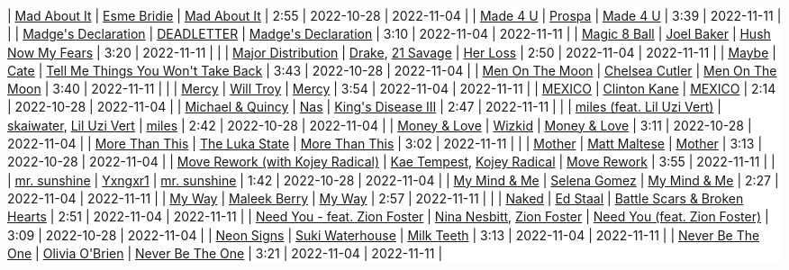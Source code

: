 | [Mad About It](https://open.spotify.com/track/2EWY12sMN0zdTw8M7gRhKJ) | [Esme Bridie](https://open.spotify.com/artist/3TaFWqU5NWVj7F4pV84Mvn) | [Mad About It](https://open.spotify.com/album/7DpXPkic8H59SryzDilPqV) | 2:55 | 2022-10-28 | 2022-11-04 |
| [Made 4 U](https://open.spotify.com/track/2gqoaVqj3suM9DAkeBgUKD) | [Prospa](https://open.spotify.com/artist/6HabM2PUM519iIxervGWSb) | [Made 4 U](https://open.spotify.com/album/058gfK0rY6EBqx6xdXxBMp) | 3:39 | 2022-11-11 |  |
| [Madge's Declaration](https://open.spotify.com/track/0ge9NjvRi1K1AfrKumsioo) | [DEADLETTER](https://open.spotify.com/artist/4MfUQ99z2kgMnl9hAwffBx) | [Madge's Declaration](https://open.spotify.com/album/6VUq8cJQA9dzK0wVoQ5fWu) | 3:10 | 2022-11-04 | 2022-11-11 |
| [Magic 8 Ball](https://open.spotify.com/track/5SIpMgmPyoAwREm4ojjM6B) | [Joel Baker](https://open.spotify.com/artist/02Ok0rA4DUmpWuALgD54iY) | [Hush Now My Fears](https://open.spotify.com/album/4eLcJVRF8TxG8oMjYJ6lAA) | 3:20 | 2022-11-11 |  |
| [Major Distribution](https://open.spotify.com/track/46s57QULU02Voy0Kup6UEb) | [Drake](https://open.spotify.com/artist/3TVXtAsR1Inumwj472S9r4), [21 Savage](https://open.spotify.com/artist/1URnnhqYAYcrqrcwql10ft) | [Her Loss](https://open.spotify.com/album/5MS3MvWHJ3lOZPLiMxzOU6) | 2:50 | 2022-11-04 | 2022-11-11 |
| [Maybe](https://open.spotify.com/track/0Fu5pDkXgHXk2g7XrfvlLG) | [Cate](https://open.spotify.com/artist/7D25zMq1tDmT0nfh6ieYph) | [Tell Me Things You Won't Take Back](https://open.spotify.com/album/0Ml6RgNeqTQypZyd0qTYdQ) | 3:43 | 2022-10-28 | 2022-11-04 |
| [Men On The Moon](https://open.spotify.com/track/164LL9rTyEZ6DF0KMgXxsJ) | [Chelsea Cutler](https://open.spotify.com/artist/5JMLG56F1X5mFmWNmS0iAp) | [Men On The Moon](https://open.spotify.com/album/1mK3MLTmhxsrOTx7ceJwyr) | 3:40 | 2022-11-11 |  |
| [Mercy](https://open.spotify.com/track/4MB87UHsD18uievFjjo737) | [Will Troy](https://open.spotify.com/artist/2D9TZalGr1SmjkGguD6Jy1) | [Mercy](https://open.spotify.com/album/6tc5626s6b7NI34UlJKH0X) | 3:54 | 2022-11-04 | 2022-11-11 |
| [MEXICO](https://open.spotify.com/track/5lM91CtjHLkREYf1CVdcbE) | [Clinton Kane](https://open.spotify.com/artist/7okSU80WTrn4LXlyXYbX3P) | [MEXICO](https://open.spotify.com/album/285ln9j6Hny71rTh3rV65n) | 2:14 | 2022-10-28 | 2022-11-04 |
| [Michael & Quincy](https://open.spotify.com/track/5MfCvL6jCTkxPCBQf3OkYH) | [Nas](https://open.spotify.com/artist/20qISvAhX20dpIbOOzGK3q) | [King's Disease III](https://open.spotify.com/album/3vQuGKQJMfdXmkjRKqUesk) | 2:47 | 2022-11-11 |  |
| [miles \(feat\. Lil Uzi Vert\)](https://open.spotify.com/track/2WgoeZDxLJvjEvlOupkr8D) | [skaiwater](https://open.spotify.com/artist/1URVdcNYXigvk6Dj0fHYOM), [Lil Uzi Vert](https://open.spotify.com/artist/4O15NlyKLIASxsJ0PrXPfz) | [miles](https://open.spotify.com/album/6lAOUk4uVgPOj9ny3TPoDO) | 2:42 | 2022-10-28 | 2022-11-04 |
| [Money & Love](https://open.spotify.com/track/3nIj7jkWVKKmmKPdhgrddu) | [Wizkid](https://open.spotify.com/artist/3tVQdUvClmAT7URs9V3rsp) | [Money & Love](https://open.spotify.com/album/1a936IexPb6wtpMlymctZz) | 3:11 | 2022-10-28 | 2022-11-04 |
| [More Than This](https://open.spotify.com/track/1F3VhVtaMqUqKhXdpA3itF) | [The Luka State](https://open.spotify.com/artist/6DaXEbr3LdLNcui8pZf6AF) | [More Than This](https://open.spotify.com/album/4xENjLbcy7IdEHA3JQzYRx) | 3:02 | 2022-11-11 |  |
| [Mother](https://open.spotify.com/track/2ItXZP9iAfOtoASybQIOJd) | [Matt Maltese](https://open.spotify.com/artist/12j6dJrPXanCBwY599pZxf) | [Mother](https://open.spotify.com/album/5muERq5oQwEjbruFHVIPk2) | 3:13 | 2022-10-28 | 2022-11-04 |
| [Move Rework \(with Kojey Radical\)](https://open.spotify.com/track/2hubi34ScUn8qxQpSR7LVR) | [Kae Tempest](https://open.spotify.com/artist/1YcprGtF13BYCZQK9jYPEw), [Kojey Radical](https://open.spotify.com/artist/1HMhQzj2QXxR40zGDdaK6y) | [Move Rework](https://open.spotify.com/album/3hDqL7n3t19bPEk4d7Y2nz) | 3:55 | 2022-11-11 |  |
| [mr\. sunshine](https://open.spotify.com/track/5vGUjhykZds2aqWFvfgnCh) | [Yxngxr1](https://open.spotify.com/artist/2jwRHcdgkRhelYEMqndDKe) | [mr\. sunshine](https://open.spotify.com/album/7rvW3uGdmXRYY14oldA2J9) | 1:42 | 2022-10-28 | 2022-11-04 |
| [My Mind & Me](https://open.spotify.com/track/0XER3HPMx223xWaAgNKp4Y) | [Selena Gomez](https://open.spotify.com/artist/0C8ZW7ezQVs4URX5aX7Kqx) | [My Mind & Me](https://open.spotify.com/album/5quJSeTB33tFzfp2EZx9z5) | 2:27 | 2022-11-04 | 2022-11-11 |
| [My Way](https://open.spotify.com/track/2KLxf95cF97V7EHh3o96hO) | [Maleek Berry](https://open.spotify.com/artist/520qA5VGL9iI0SbmEnTVNg) | [My Way](https://open.spotify.com/album/3983glzftgGCONDTjZw4az) | 2:57 | 2022-11-11 |  |
| [Naked](https://open.spotify.com/track/2wRvQ4uV9jjKtJR5ze3DBg) | [Ed Staal](https://open.spotify.com/artist/34t2yk9P5vrHBWLXlZlGrC) | [Battle Scars & Broken Hearts](https://open.spotify.com/album/0dWJuvJByfVMENt1QutbK3) | 2:51 | 2022-11-04 | 2022-11-11 |
| [Need You \- feat\. Zion Foster](https://open.spotify.com/track/5beZvzaWqpkoflCPj1flU6) | [Nina Nesbitt](https://open.spotify.com/artist/7AzjETXRUKNRSJHMW9GIqd), [Zion Foster](https://open.spotify.com/artist/7z5nU71I7KTEdTHiPMfwL6) | [Need You \(feat\. Zion Foster\)](https://open.spotify.com/album/2jwUhi1AhT3zGSKIuCL3uu) | 3:09 | 2022-10-28 | 2022-11-04 |
| [Neon Signs](https://open.spotify.com/track/6JZj85Iz5sc4cGKvOefO7G) | [Suki Waterhouse](https://open.spotify.com/artist/5GGJosGMs08YEmKTZJe1fL) | [Milk Teeth](https://open.spotify.com/album/2SH7pbrUVL6DRWB6g8BALw) | 3:13 | 2022-11-04 | 2022-11-11 |
| [Never Be The One](https://open.spotify.com/track/6JF0rThWWZ1KDOAA2GC0T8) | [Olivia O'Brien](https://open.spotify.com/artist/1QRj3hoop9Mv5VvHQkwPEp) | [Never Be The One](https://open.spotify.com/album/3SRCDfQSwLNwCoBcYznuNg) | 3:21 | 2022-11-04 | 2022-11-11 |